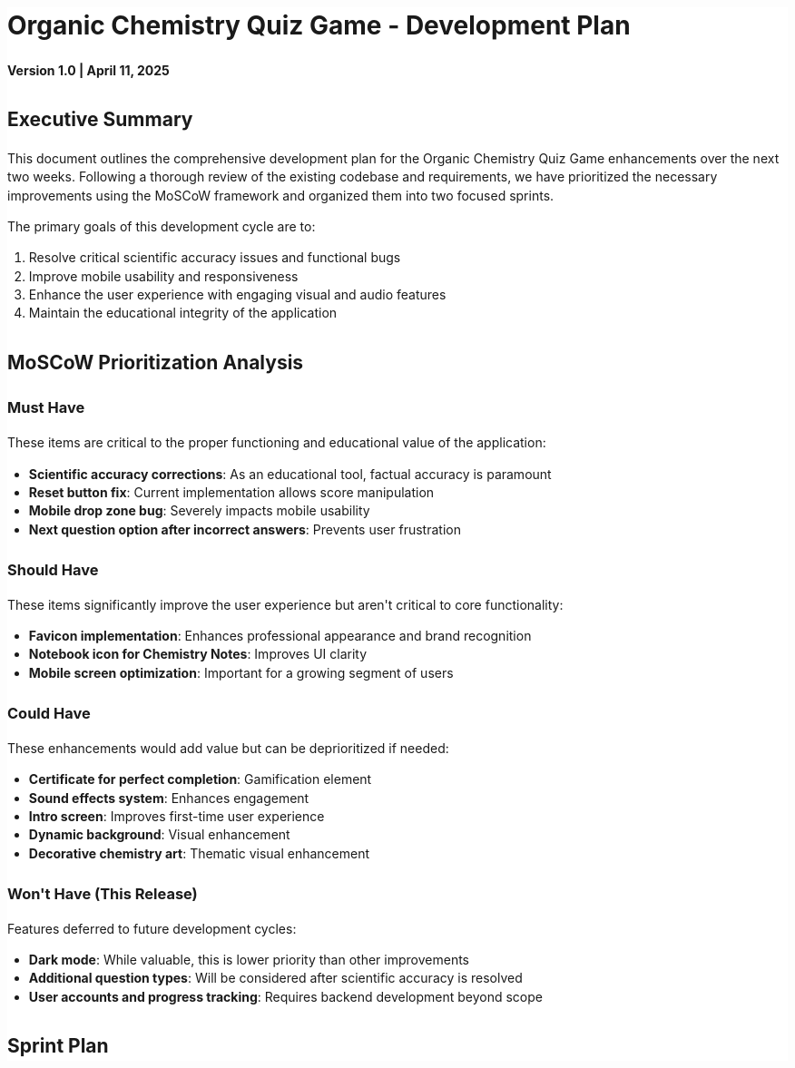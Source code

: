 # Organic Chemistry Quiz Game - Development Plan
**Version 1.0 | April 11, 2025**

## Executive Summary

This document outlines the comprehensive development plan for the Organic Chemistry Quiz Game enhancements over the next two weeks. Following a thorough review of the existing codebase and requirements, we have prioritized the necessary improvements using the MoSCoW framework and organized them into two focused sprints.

The primary goals of this development cycle are to:
1. Resolve critical scientific accuracy issues and functional bugs
2. Improve mobile usability and responsiveness
3. Enhance the user experience with engaging visual and audio features
4. Maintain the educational integrity of the application

## MoSCoW Prioritization Analysis

### Must Have
These items are critical to the proper functioning and educational value of the application:

- **Scientific accuracy corrections**: As an educational tool, factual accuracy is paramount
- **Reset button fix**: Current implementation allows score manipulation
- **Mobile drop zone bug**: Severely impacts mobile usability
- **Next question option after incorrect answers**: Prevents user frustration

### Should Have
These items significantly improve the user experience but aren't critical to core functionality:

- **Favicon implementation**: Enhances professional appearance and brand recognition
- **Notebook icon for Chemistry Notes**: Improves UI clarity
- **Mobile screen optimization**: Important for a growing segment of users

### Could Have
These enhancements would add value but can be deprioritized if needed:

- **Certificate for perfect completion**: Gamification element
- **Sound effects system**: Enhances engagement
- **Intro screen**: Improves first-time user experience
- **Dynamic background**: Visual enhancement
- **Decorative chemistry art**: Thematic visual enhancement

### Won't Have (This Release)
Features deferred to future development cycles:

- **Dark mode**: While valuable, this is lower priority than other improvements
- **Additional question types**: Will be considered after scientific accuracy is resolved
- **User accounts and progress tracking**: Requires backend development beyond scope

## Sprint Plan

